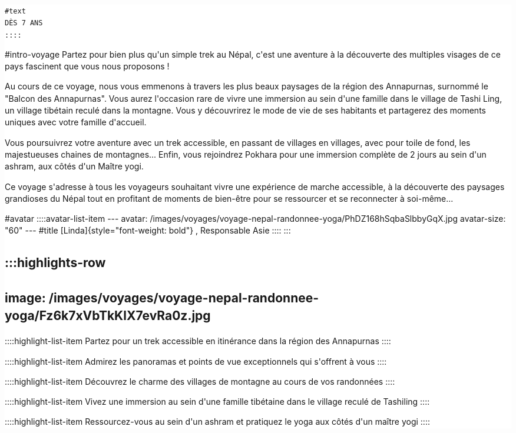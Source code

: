     #text
    DÈS 7 ANS
    ::::

  #intro-voyage
  Partez pour bien plus qu'un simple trek au Népal, c'est une aventure à la découverte des multiples visages de ce pays fascinent que vous nous proposons !

Au cours de ce voyage, nous vous emmenons à travers les plus beaux paysages de la région des Annapurnas, surnommé le "Balcon des Annapurnas". Vous aurez l'occasion rare de vivre une immersion au sein d'une famille dans le village de Tashi Ling, un village tibétain reculé dans la montagne. Vous y découvrirez le mode de vie de ses habitants et partagerez des moments uniques avec votre famille d'accueil.

Vous poursuivrez votre aventure avec un trek accessible, en passant de villages en villages, avec pour toile de fond, les majestueuses chaines de montagnes... Enfin, vous rejoindrez Pokhara pour une immersion complète de 2 jours au sein d'un ashram, aux côtés d'un Maître yogi.

Ce voyage s'adresse à tous les voyageurs souhaitant vivre une expérience de marche accessible, à la découverte des paysages grandioses du Népal tout en profitant de moments de bien-être pour se ressourcer et se reconnecter à soi-même...

  #avatar
    ::::avatar-list-item
    ---
    avatar: /images/voyages/voyage-nepal-randonnee-yoga/PhDZ168hSqbaSlbbyGqX.jpg
    avatar-size: "60"
    ---
    #title
    [Linda]{style="font-weight: bold"} , Responsable Asie
    ::::
  :::

  :::highlights-row
  ---
  image: /images/voyages/voyage-nepal-randonnee-yoga/Fz6k7xVbTkKlX7evRa0z.jpg
  ---
  ::::highlight-list-item
  Partez pour un trek accessible en itinérance dans la région des Annapurnas
  ::::

  ::::highlight-list-item
  Admirez les panoramas et points de vue exceptionnels qui s'offrent à vous
  ::::

  ::::highlight-list-item
  Découvrez le charme des villages de montagne au cours de vos randonnées
  ::::

  ::::highlight-list-item
  Vivez une immersion au sein d'une famille tibétaine dans le village reculé de Tashiling
  ::::

  ::::highlight-list-item
  Ressourcez-vous au sein d'un ashram et pratiquez le yoga aux côtés d'un maître yogi
  ::::
